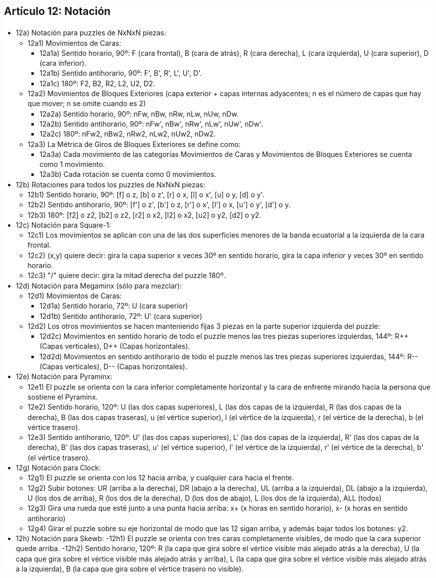 
## <article-12><notation><notation> Artículo 12: Notación

- 12a) Notación para puzzles de NxNxN piezas:
    - 12a1) Movimientos de Caras:
        - 12a1a) Sentido horario, 90º: F (cara frontal), B (cara de atrás), R (cara derecha), L (cara izquierda), U (cara superior), D (cara inferior).
        - 12a1b) Sentido antihorario, 90º: F', B', R', L', U', D'.
        - 12a1c) 180º: F2, B2, R2, L2, U2, D2.
    - 12a2) Movimientos de Bloques Exteriores (capa exterior + capas internas adyacentes; n es el número de capas que hay que mover; n se omite cuando es 2)
        - 12a2a) Sentido horario, 90º: nFw, nBw, nRw, nLw, nUw, nDw.
        - 12a2b) Sentido antihorario, 90º: nFw', nBw', nRw', nLw', nUw', nDw'.
        - 12a2c) 180º: nFw2, nBw2, nRw2, nLw2, nUw2, nDw2.
    - 12a3) La Métrica de Giros de Bloques Exteriores se define como:
        - 12a3a) Cada movimiento de las categorías Movimientos de Caras y Movimientos de Bloques Exteriores se cuenta como 1 movimiento.
        - 12a3b) Cada rotación se cuenta como 0 movimientos.
- 12b) Rotaciones para todos los puzzles de NxNxN piezas:
    - 12b1) Sentido horario, 90º: [f] o z, [b] o z', [r] o x, [l] o x', [u] o y, [d] o y'.
    - 12b2) Sentido antihorario, 90º: [f'] o z', [b'] o z, [r'] o x', [l'] o x, [u'] o y', [d'] o y.
    - 12b3) 180º: [f2] o z2, [b2] o z2, [r2] o x2, [l2] o x2, [u2] o y2, [d2] o y2.
- 12c) Notación para Square-1:
    - 12c1) Los movimientos se aplican con una de las dos superficies menores de la banda ecuatorial a la izquierda de la cara frontal.
    - 12c2) (x,y) quiere decir: gira la capa superior x veces 30º en sentido horario, gira la capa inferior y veces 30º en sentido horario.
    - 12c3) "/" quiere decir: gira la mitad derecha del puzzle 180º.
- 12d) Notación para Megaminx (sólo para mezclar):
    - 12d1) Movimientos de Caras:
        - 12d1a) Sentido horario, 72º: U (cara superior)
        - 12d1b) Sentido antihorario, 72º: U' (cara superior)
    - 12d2) Los otros movimientos se hacen manteniendo fijas 3 piezas en la parte superior izquierda del puzzle:
        - 12d2c) Movimientos en sentido horario de todo el puzzle menos las tres piezas superiores izquierdas, 144º: R++ (Capas verticales), D++ (Capas horizontales).
        - 12d2d) Movimientos en sentido antihorario de todo el puzzle menos las tres piezas superiores izquierdas, 144º: R-- (Capas verticales), D-- (Capas horizontales).
- 12e) Notación para Pyraminx:
    - 12e1) El puzzle se orienta con la cara inferior completamente horizontal y la cara de enfrente mirando hacia la persona que sostiene el Pyraminx.
    - 12e2) Sentido horario, 120º: U (las dos capas superiores), L (las dos capas de la izquierda), R (las dos capas de la derecha), B (las dos capas traseras), u (el vértice superior), l (el vértice de la izquierda), r (el vértice de la derecha), b (el vértice trasero).
    - 12e3) Sentido antihorario, 120º: U' (las dos capas superiores), L' (las dos capas de la izquierda), R' (las dos capas de la derecha), B' (las dos capas traseras), u' (el vértice superior), l' (el vértice de la izquierda), r' (el vértice de la derecha), b' (el vértice trasero).
- 12g) Notación para Clock:
    - 12g1) El puzzle se orienta con los 12 hacia arriba, y cualquier cara hacia el frente.
    - 12g2) Subir botones: UR (arriba a la derecha), DR (abajo a la derecha), UL (arriba a la izquierda), DL (abajo a la izquierda), U (los dos de arriba), R (los dos de la derecha), D (los dos de abajo), L (los dos de la izquierda), ALL (todos)
    - 12g3) Gira una rueda que esté junto a una punta hacia arriba: x+ (x horas en sentido horario), x- (x horas en sentido antihorario)
    - 12g4) Girar el puzzle sobre su eje horizontal de modo que las 12 sigan arriba, y además bajar todos los botones: y2.
- 12h) Notación para Skewb:
    -12h1) El puzzle se orienta con tres caras completamente visibles, de modo que la cara superior quede arriba.
    -12h2) Sentido horario, 120º: R (la capa que gira sobre el vértice visible más alejado atrás a la derecha), U (la capa que gira sobre el vértice visible más alejado atrás y arriba), L (la capa que gira sobre el vértice visible más alejado atrás a la izquierda), B (la capa que gira sobre el vértice trasero no visible).